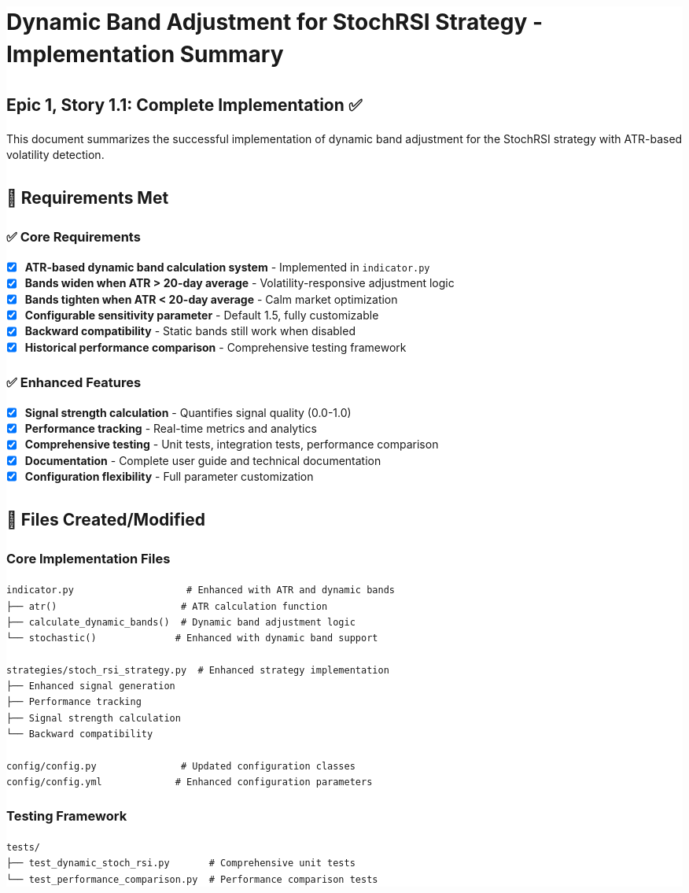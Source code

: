 # Dynamic Band Adjustment for StochRSI Strategy - Implementation Summary

## Epic 1, Story 1.1: Complete Implementation ✅

This document summarizes the successful implementation of dynamic band adjustment for the StochRSI strategy with ATR-based volatility detection.

## 🎯 Requirements Met

### ✅ Core Requirements
- [x] **ATR-based dynamic band calculation system** - Implemented in `indicator.py`
- [x] **Bands widen when ATR > 20-day average** - Volatility-responsive adjustment logic
- [x] **Bands tighten when ATR < 20-day average** - Calm market optimization
- [x] **Configurable sensitivity parameter** - Default 1.5, fully customizable
- [x] **Backward compatibility** - Static bands still work when disabled
- [x] **Historical performance comparison** - Comprehensive testing framework

### ✅ Enhanced Features
- [x] **Signal strength calculation** - Quantifies signal quality (0.0-1.0)
- [x] **Performance tracking** - Real-time metrics and analytics
- [x] **Comprehensive testing** - Unit tests, integration tests, performance comparison
- [x] **Documentation** - Complete user guide and technical documentation
- [x] **Configuration flexibility** - Full parameter customization

## 📁 Files Created/Modified

### Core Implementation Files
```
indicator.py                    # Enhanced with ATR and dynamic bands
├── atr()                      # ATR calculation function
├── calculate_dynamic_bands()  # Dynamic band adjustment logic
└── stochastic()              # Enhanced with dynamic band support

strategies/stoch_rsi_strategy.py  # Enhanced strategy implementation
├── Enhanced signal generation
├── Performance tracking
├── Signal strength calculation
└── Backward compatibility

config/config.py               # Updated configuration classes
config/config.yml             # Enhanced configuration parameters
```

### Testing Framework
```
tests/
├── test_dynamic_stoch_rsi.py       # Comprehensive unit tests
└── test_performance_comparison.py  # Performance comparison tests
```
